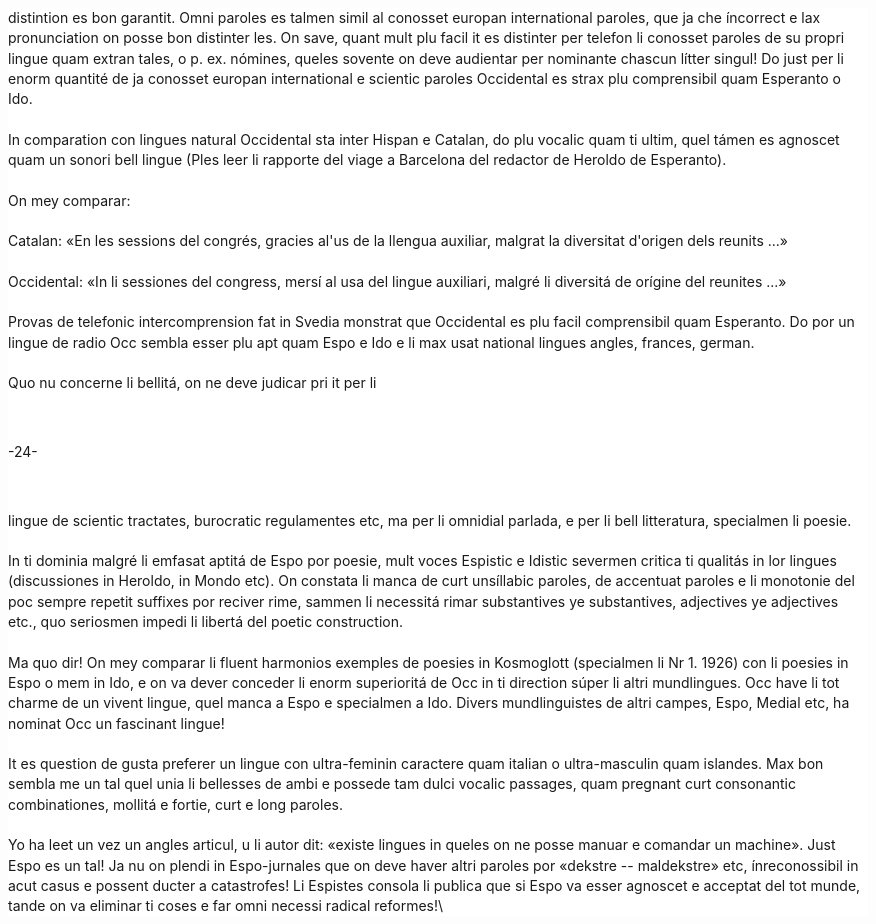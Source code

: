 distintion es bon garantit. Omni paroles es talmen simil al conosset
europan international paroles, que ja che íncorrect e lax pronunciation
on posse bon distinter les. On save, quant mult plu facil it es
distinter per telefon li conosset paroles de su propri lingue quam
extran tales, o p. ex. nómines, queles sovente on deve audientar per
nominante chascun lítter singul! Do just per li enorm quantité de ja
conosset europan international e scientic paroles Occidental es strax
plu comprensibil quam Esperanto o Ido.\
\
In comparation con lingues natural Occidental sta inter Hispan e
Catalan, do plu vocalic quam ti ultim, quel támen es agnoscet quam un
sonori bell lingue (Ples leer li rapporte del viage a Barcelona del
redactor de Heroldo de Esperanto).\
\
On mey comparar:\
\
Catalan: «En les sessions del congrés, gracies al'us de la llengua
auxiliar, malgrat la diversitat d'origen dels reunits ...»\
\
Occidental: «In li sessiones del congress, mersí al usa del lingue
auxiliari, malgré li diversitá de orígine del reunites ...»\
\
Provas de telefonic intercomprension fat in Svedia monstrat que
Occidental es plu facil comprensibil quam Esperanto. Do por un lingue de
radio Occ sembla esser plu apt quam Espo e Ido e li max usat national
lingues angles, frances, german.\
\
Quo nu concerne li bellitá, on ne deve judicar pri it per li

 

-24-

 

lingue de scientic tractates, burocratic regulamentes etc, ma per li
omnidial parlada, e per li bell litteratura, specialmen li poesie.\
\
In ti dominia malgré li emfasat aptitá de Espo por poesie, mult voces
Espistic e Idistic severmen critica ti qualitás in lor lingues
(discussiones in Heroldo, in Mondo etc). On constata li manca de curt
unsíllabic paroles, de accentuat paroles e li monotonie del poc sempre
repetit suffixes por reciver rime, sammen li necessitá rimar
substantives ye substantives, adjectives ye adjectives etc., quo
seriosmen impedi li libertá del poetic construction.\
\
Ma quo dir! On mey comparar li fluent harmonios exemples de poesies in
Kosmoglott (specialmen li Nr 1. 1926) con li poesies in Espo o mem in
Ido, e on va dever conceder li enorm superioritá de Occ in ti direction
súper li altri mundlingues. Occ have li tot charme de un vivent lingue,
quel manca a Espo e specialmen a Ido. Divers mundlinguistes de altri
campes, Espo, Medial etc, ha nominat Occ un fascinant lingue!\
\
It es question de gusta preferer un lingue con ultra-feminin caractere
quam italian o ultra-masculin quam islandes. Max bon sembla me un tal
quel unia li bellesses de ambi e possede tam dulci vocalic passages,
quam pregnant curt consonantic combinationes, mollitá e fortie, curt e
long paroles.\
\
Yo ha leet un vez un angles articul, u li autor dit: «existe lingues in
queles on ne posse manuar e comandar un machine». Just Espo es un tal!
Ja nu on plendi in Espo-jurnales que on deve haver altri paroles por
«dekstre -- maldekstre» etc, ínreconossibil in acut casus e possent
ducter a catastrofes! Li Espistes consola li publica que si Espo va
esser agnoscet e acceptat del tot munde, tande on va eliminar ti coses e
far omni necessi radical reformes!\